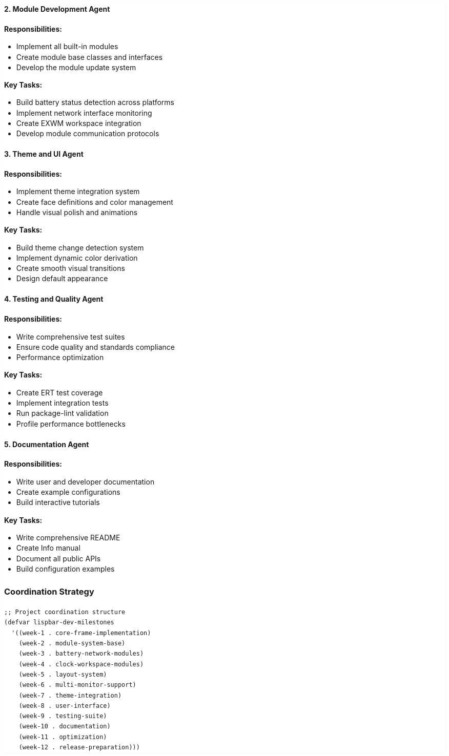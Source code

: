 #### 2. Module Development Agent
**Responsibilities:**
- Implement all built-in modules
- Create module base classes and interfaces
- Develop the module update system

**Key Tasks:**
- Build battery status detection across platforms
- Implement network interface monitoring
- Create EXWM workspace integration
- Develop module communication protocols

#### 3. Theme and UI Agent
**Responsibilities:**
- Implement theme integration system
- Create face definitions and color management
- Handle visual polish and animations

**Key Tasks:**
- Build theme change detection system
- Implement dynamic color derivation
- Create smooth visual transitions
- Design default appearance

#### 4. Testing and Quality Agent
**Responsibilities:**
- Write comprehensive test suites
- Ensure code quality and standards compliance
- Performance optimization

**Key Tasks:**
- Create ERT test coverage
- Implement integration tests
- Run package-lint validation
- Profile performance bottlenecks

#### 5. Documentation Agent
**Responsibilities:**
- Write user and developer documentation
- Create example configurations
- Build interactive tutorials

**Key Tasks:**
- Write comprehensive README
- Create Info manual
- Document all public APIs
- Build configuration examples

### Coordination Strategy

```elisp
;; Project coordination structure
(defvar lispbar-dev-milestones
  '((week-1 . core-frame-implementation)
    (week-2 . module-system-base)
    (week-3 . battery-network-modules)
    (week-4 . clock-workspace-modules)
    (week-5 . layout-system)
    (week-6 . multi-monitor-support)
    (week-7 . theme-integration)
    (week-8 . user-interface)
    (week-9 . testing-suite)
    (week-10 . documentation)
    (week-11 . optimization)
    (week-12 . release-preparation)))
```
